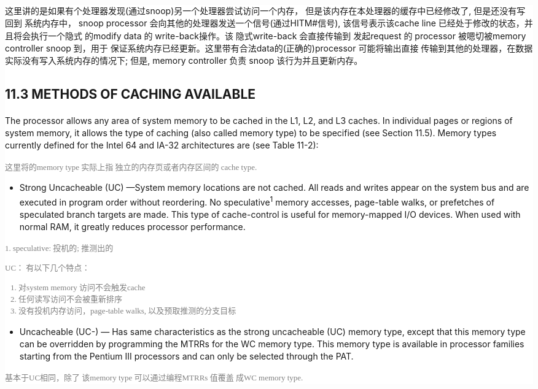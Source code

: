 
这里讲的是如果有个处理器发现(通过snoop)另一个处理器尝试访问一个内存，
但是该内存在本处理器的缓存中已经修改了, 但是还没有写回到
系统内存中， snoop processor 会向其他的处理器发送一个信号(通过HITM#信号),
该信号表示该cache line 已经处于修改的状态，并且将会执行一个隐式
的modify data 的 write-back操作。该 隐式write-back 会直接传输到
发起request 的 processor 被嗯切被memory controller snoop 到，用于
保证系统内存已经更新。这里带有合法data的(正确的)processor 可能将输出直接
传输到其他的处理器，在数据实际没有写入系统内存的情况下;
但是, memory controller 负责 snoop 该行为并且更新内存。
</font>

## 11.3 METHODS OF CACHING AVAILABLE
The processor allows any area of system memory to be cached in
the L1, L2, and L3 caches. In individual pages or regions of 
system memory, it allows the type of caching (also called memory
type) to be specified (see Section 11.5). Memory types currently
defined for the Intel 64 and IA-32 architectures are (see Table
11-2):

<font color=gray face="黑体" size=2>
这里将的memory type 实际上指 独立的内存页或者内存区间的 cache type.
</font>

* Strong Uncacheable (UC) —System memory locations are not 
cached. All reads and writes appear on the system bus and are
executed in program order without reordering. No speculative<sup>1</sup>
memory accesses, page-table walks, or prefetches of speculated
branch targets are made. This type of cache-control is useful
for memory-mapped I/O devices. When used with normal RAM, it 
greatly reduces processor performance.

<font color=gray face="黑体" size=2>
1. speculative: 投机的; 推测出的

UC： 有以下几个特点：<br/>
1. 对system memory 访问不会触发cache <br/>
2. 任何读写访问不会被重新排序 <br/>
3. 没有投机内存访问，page-table walks, 以及预取推测的分支目标

</font>

* Uncacheable (UC-) — Has same characteristics as the strong 
uncacheable (UC) memory type, except that this memory type can
be overridden by programming the MTRRs for the WC memory type.
This memory type is available in processor families starting 
from the Pentium III processors and can only be selected 
through the PAT.

<font color=gray face="黑体" size=2>
基本于UC相同，除了 该memory type 可以通过编程MTRRs 值覆盖 成WC 
memory type.
</font>
